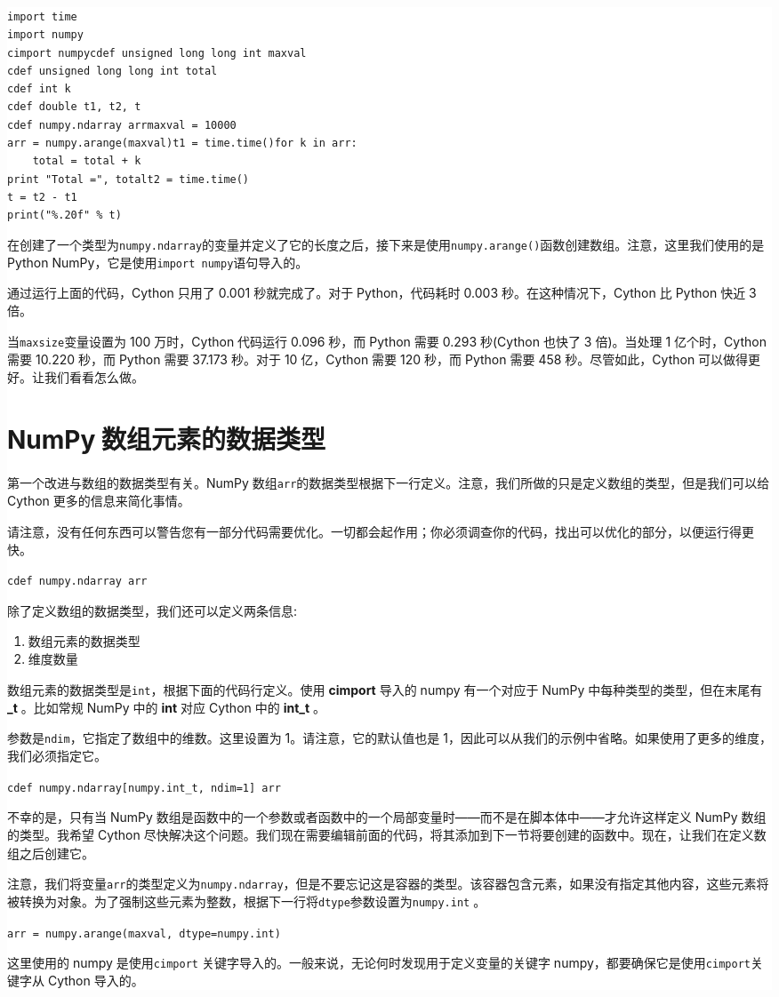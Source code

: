 ```
import time
import numpy
cimport numpycdef unsigned long long int maxval
cdef unsigned long long int total
cdef int k
cdef double t1, t2, t
cdef numpy.ndarray arrmaxval = 10000
arr = numpy.arange(maxval)t1 = time.time()for k in arr:
    total = total + k
print "Total =", totalt2 = time.time()
t = t2 - t1
print("%.20f" % t)
```

在创建了一个类型为`numpy.ndarray`的变量并定义了它的长度之后，接下来是使用`numpy.arange()`函数创建数组。注意，这里我们使用的是 Python NumPy，它是使用`import numpy`语句导入的。

通过运行上面的代码，Cython 只用了 0.001 秒就完成了。对于 Python，代码耗时 0.003 秒。在这种情况下，Cython 比 Python 快近 3 倍。

当`maxsize`变量设置为 100 万时，Cython 代码运行 0.096 秒，而 Python 需要 0.293 秒(Cython 也快了 3 倍)。当处理 1 亿个时，Cython 需要 10.220 秒，而 Python 需要 37.173 秒。对于 10 亿，Cython 需要 120 秒，而 Python 需要 458 秒。尽管如此，Cython 可以做得更好。让我们看看怎么做。

# NumPy 数组元素的数据类型

第一个改进与数组的数据类型有关。NumPy 数组`arr`的数据类型根据下一行定义。注意，我们所做的只是定义数组的类型，但是我们可以给 Cython 更多的信息来简化事情。

请注意，没有任何东西可以警告您有一部分代码需要优化。一切都会起作用；你必须调查你的代码，找出可以优化的部分，以便运行得更快。

```
cdef numpy.ndarray arr
```

除了定义数组的数据类型，我们还可以定义两条信息:

1.  数组元素的数据类型
2.  维度数量

数组元素的数据类型是`int`，根据下面的代码行定义。使用 **cimport** 导入的 numpy 有一个对应于 NumPy 中每种类型的类型，但在末尾有 **_t** 。比如常规 NumPy 中的 **int** 对应 Cython 中的 **int_t** 。

参数是`ndim`，它指定了数组中的维数。这里设置为 1。请注意，它的默认值也是 1，因此可以从我们的示例中省略。如果使用了更多的维度，我们必须指定它。

```
cdef numpy.ndarray[numpy.int_t, ndim=1] arr
```

不幸的是，只有当 NumPy 数组是函数中的一个参数或者函数中的一个局部变量时——而不是在脚本体中——才允许这样定义 NumPy 数组的类型。我希望 Cython 尽快解决这个问题。我们现在需要编辑前面的代码，将其添加到下一节将要创建的函数中。现在，让我们在定义数组之后创建它。

注意，我们将变量`arr`的类型定义为`numpy.ndarray`，但是不要忘记这是容器的类型。该容器包含元素，如果没有指定其他内容，这些元素将被转换为对象。为了强制这些元素为整数，根据下一行将`dtype`参数设置为`numpy.int` 。

```
arr = numpy.arange(maxval, dtype=numpy.int)
```

这里使用的 numpy 是使用`cimport` 关键字导入的。一般来说，无论何时发现用于定义变量的关键字 numpy，都要确保它是使用`cimport`关键字从 Cython 导入的。
